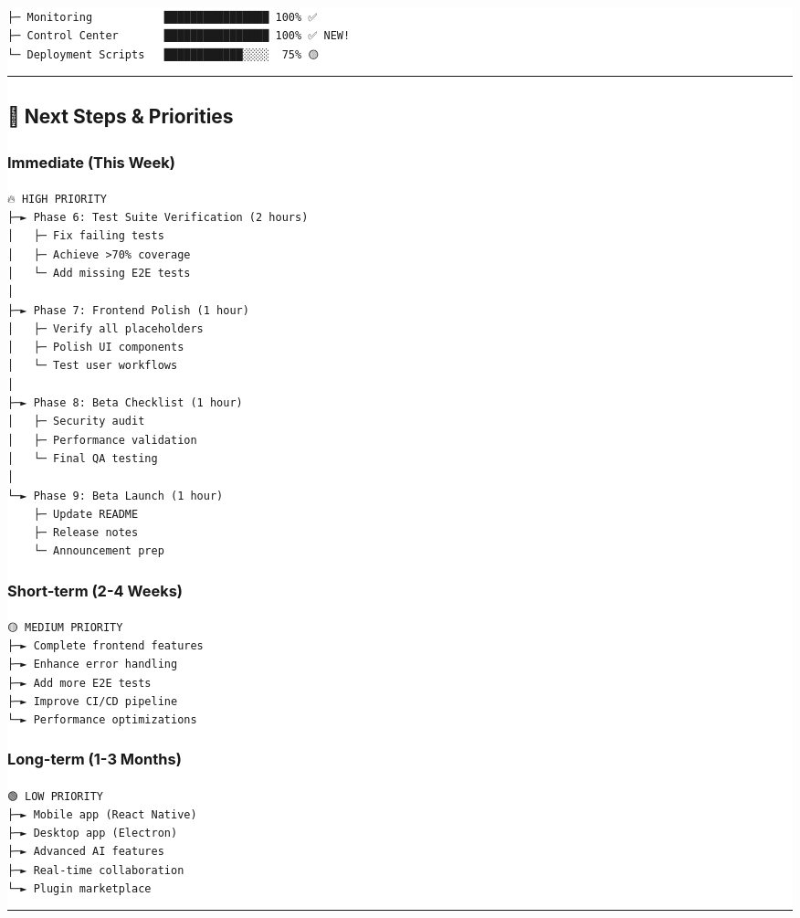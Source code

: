 ```
├─ Monitoring           ████████████████ 100% ✅
├─ Control Center       ████████████████ 100% ✅ NEW!
└─ Deployment Scripts   ████████████░░░░  75% 🟡
```

---

## 🎯 Next Steps & Priorities

### Immediate (This Week)

```
🔥 HIGH PRIORITY
├─► Phase 6: Test Suite Verification (2 hours)
│   ├─ Fix failing tests
│   ├─ Achieve >70% coverage
│   └─ Add missing E2E tests
│
├─► Phase 7: Frontend Polish (1 hour)
│   ├─ Verify all placeholders
│   ├─ Polish UI components
│   └─ Test user workflows
│
├─► Phase 8: Beta Checklist (1 hour)
│   ├─ Security audit
│   ├─ Performance validation
│   └─ Final QA testing
│
└─► Phase 9: Beta Launch (1 hour)
    ├─ Update README
    ├─ Release notes
    └─ Announcement prep
```

### Short-term (2-4 Weeks)

```
🟡 MEDIUM PRIORITY
├─► Complete frontend features
├─► Enhance error handling
├─► Add more E2E tests
├─► Improve CI/CD pipeline
└─► Performance optimizations
```

### Long-term (1-3 Months)

```
🟢 LOW PRIORITY
├─► Mobile app (React Native)
├─► Desktop app (Electron)
├─► Advanced AI features
├─► Real-time collaboration
└─► Plugin marketplace
```

---